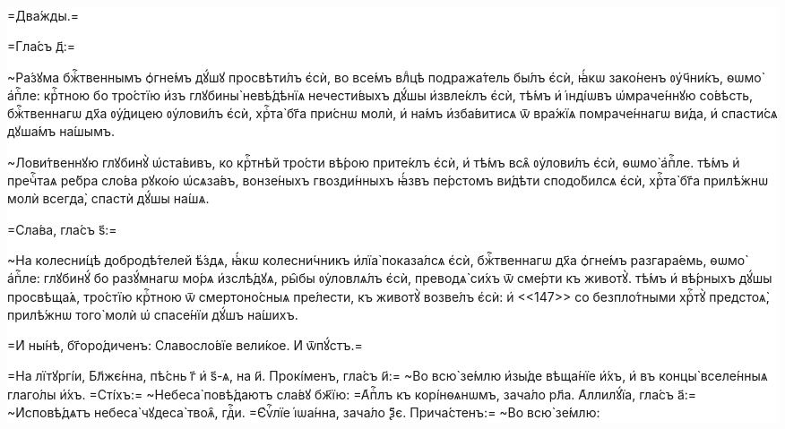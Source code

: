 =Два́жды.=

=Гла́съ д҃:=

~Ра́зꙋма бжⷭ҇твеннымъ ѻ҆гне́мъ дꙋ́шꙋ просвѣти́лъ є҆сѝ, во все́мъ влⷣцѣ
подража́тель бы́лъ є҆сѝ, ꙗ҆́кѡ зако́ненъ ᲂу҆ч҃ни́къ, ѳѡмо̀ а҆пⷭ҇ле: крⷭ҇тною бо
тро́стїю и҆зъ глꙋбины̀ невѣ́дѣнїѧ нечести́выхъ дꙋ́шы и҆звле́клъ є҆сѝ, тѣ́мъ и҆
і҆нді́ѡвъ ѡ҆мраче́ннꙋю со́вѣсть, бжⷭ҇твеннагѡ дх҃а ᲂу҆́дицею ᲂу҆лови́лъ є҆сѝ,
хрⷭ҇та̀ бг҃а при́снѡ молѝ, и҆ на́мъ и҆зба́витисѧ ѿ вра́жїѧ помраче́ннагѡ ви́да,
и҆ спасти́сѧ дꙋша́мъ на́шымъ.

~Лови́твеннꙋю глꙋбинꙋ̀ ѡ҆ста́вивъ, ко крⷭ҇тнѣй тро́сти вѣ́рою прите́клъ є҆сѝ,
и҆ тѣ́мъ всѧ̑ ᲂу҆лови́лъ є҆сѝ, ѳѡмо̀ а҆пⷭ҇ле. тѣ́мъ и҆ пречⷭ҇таѧ ре́бра сло́ва
рꙋко́ю ѡ҆сѧза́въ, вонзе́ныхъ гвозди́нныхъ ꙗ҆́звъ пе́рстомъ ви́дѣти сподо́билсѧ
є҆сѝ, хрⷭ҇та̀ бг҃а прилѣ́жнѡ молѝ всегда̀, спастѝ дꙋ́шы на́шѧ.

=Сла́ва, гла́съ ѕ҃:=

~На колесни́цѣ добродѣ́телей ѣ҆́здѧ, ꙗ҆́кѡ колесни́чникъ и҆лїа̀ показа́лсѧ
є҆сѝ, бжⷭ҇твеннагѡ дх҃а ѻ҆гне́мъ разгара́емь, ѳѡмо̀ а҆пⷭ҇ле: глꙋбинꙋ́ бо
разꙋ́мнагѡ мо́рѧ и҆зслѣ́дꙋѧ, ры̑бы ᲂу҆ловлѧ́лъ є҆сѝ, преводѧ̀ си́хъ ѿ сме́рти къ
животꙋ̀. тѣ́мъ и҆ вѣ́рныхъ дꙋ́шы просвѣща́ѧ, тро́стїю крⷭ҇тною ѿ смертоно́сныѧ
пре́лести, къ животꙋ̀ возве́лъ є҆сѝ: и҆ <<147>> со безпло́тными хрⷭ҇тꙋ̀
предстоѧ̀, прилѣ́жнѡ того̀ молѝ ѡ҆ спасе́нїи дꙋ́шъ на́шихъ.

=И҆ ны́нѣ, бг҃оро́диченъ: Славосло́вїе вели́кое. И҆ ѿпꙋ́стъ.=

=На лїтꙋргі́и, Бл҃жє́нна, пѣ́снь г҃ и҆ ѕ҃-ѧ, на и҃. Прокі́менъ, гла́съ и҃:= ~Во
всю̀ зе́млю и҆зы́де вѣща́нїе и҆́хъ, и҆ въ концы̀ вселе́нныѧ глаго́лы и҆́хъ.
=Сті́хъ:= ~Небеса̀ повѣ́даютъ сла́вꙋ бж҃їю: =А҆пⷭ҇лъ къ корі́нѳѧнѡмъ, зача́ло
рл҃а. А҆ллилꙋ́їа, гла́съ а҃:= ~И҆сповѣ́дѧтъ небеса̀ чꙋдеса̀ твоѧ̑, гдⷭ҇и.
=Є҆ѵⷢ҇лїе і҆ѡа́нна, зача́ло ѯ҃є. Прича́стенъ:= ~Во всю̀ зе́млю:

